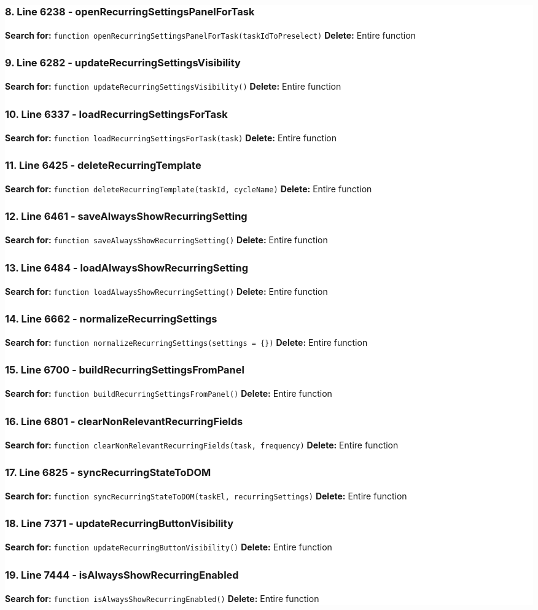### 8. Line 6238 - openRecurringSettingsPanelForTask
**Search for:** `function openRecurringSettingsPanelForTask(taskIdToPreselect)`
**Delete:** Entire function

### 9. Line 6282 - updateRecurringSettingsVisibility
**Search for:** `function updateRecurringSettingsVisibility()`
**Delete:** Entire function

### 10. Line 6337 - loadRecurringSettingsForTask
**Search for:** `function loadRecurringSettingsForTask(task)`
**Delete:** Entire function

### 11. Line 6425 - deleteRecurringTemplate
**Search for:** `function deleteRecurringTemplate(taskId, cycleName)`
**Delete:** Entire function

### 12. Line 6461 - saveAlwaysShowRecurringSetting
**Search for:** `function saveAlwaysShowRecurringSetting()`
**Delete:** Entire function

### 13. Line 6484 - loadAlwaysShowRecurringSetting
**Search for:** `function loadAlwaysShowRecurringSetting()`
**Delete:** Entire function

### 14. Line 6662 - normalizeRecurringSettings
**Search for:** `function normalizeRecurringSettings(settings = {})`
**Delete:** Entire function

### 15. Line 6700 - buildRecurringSettingsFromPanel
**Search for:** `function buildRecurringSettingsFromPanel()`
**Delete:** Entire function

### 16. Line 6801 - clearNonRelevantRecurringFields
**Search for:** `function clearNonRelevantRecurringFields(task, frequency)`
**Delete:** Entire function

### 17. Line 6825 - syncRecurringStateToDOM
**Search for:** `function syncRecurringStateToDOM(taskEl, recurringSettings)`
**Delete:** Entire function

### 18. Line 7371 - updateRecurringButtonVisibility
**Search for:** `function updateRecurringButtonVisibility()`
**Delete:** Entire function

### 19. Line 7444 - isAlwaysShowRecurringEnabled
**Search for:** `function isAlwaysShowRecurringEnabled()`
**Delete:** Entire function
